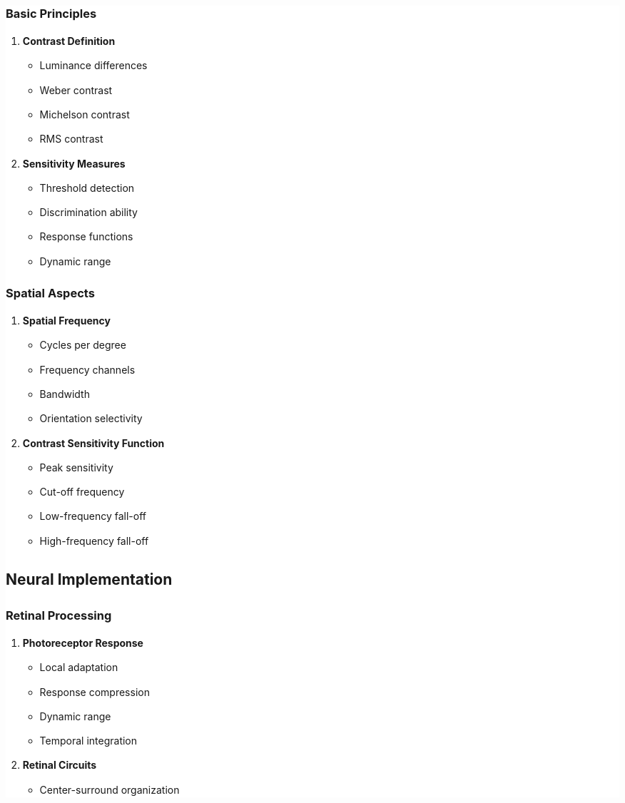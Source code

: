 ### Basic Principles

1. **Contrast Definition**

   - Luminance differences

   - Weber contrast

   - Michelson contrast

   - RMS contrast

1. **Sensitivity Measures**

   - Threshold detection

   - Discrimination ability

   - Response functions

   - Dynamic range

### Spatial Aspects

1. **Spatial Frequency**

   - Cycles per degree

   - Frequency channels

   - Bandwidth

   - Orientation selectivity

1. **Contrast Sensitivity Function**

   - Peak sensitivity

   - Cut-off frequency

   - Low-frequency fall-off

   - High-frequency fall-off

## Neural Implementation

### Retinal Processing

1. **Photoreceptor Response**

   - Local adaptation

   - Response compression

   - Dynamic range

   - Temporal integration

1. **Retinal Circuits**

   - Center-surround organization
